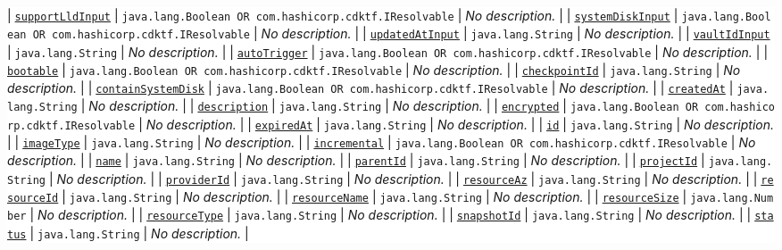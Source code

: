 | <code><a href="#@cdktf/provider-opentelekomcloud.dataOpentelekomcloudCbrBackupV3.DataOpentelekomcloudCbrBackupV3.property.supportLldInput">supportLldInput</a></code> | <code>java.lang.Boolean OR com.hashicorp.cdktf.IResolvable</code> | *No description.* |
| <code><a href="#@cdktf/provider-opentelekomcloud.dataOpentelekomcloudCbrBackupV3.DataOpentelekomcloudCbrBackupV3.property.systemDiskInput">systemDiskInput</a></code> | <code>java.lang.Boolean OR com.hashicorp.cdktf.IResolvable</code> | *No description.* |
| <code><a href="#@cdktf/provider-opentelekomcloud.dataOpentelekomcloudCbrBackupV3.DataOpentelekomcloudCbrBackupV3.property.updatedAtInput">updatedAtInput</a></code> | <code>java.lang.String</code> | *No description.* |
| <code><a href="#@cdktf/provider-opentelekomcloud.dataOpentelekomcloudCbrBackupV3.DataOpentelekomcloudCbrBackupV3.property.vaultIdInput">vaultIdInput</a></code> | <code>java.lang.String</code> | *No description.* |
| <code><a href="#@cdktf/provider-opentelekomcloud.dataOpentelekomcloudCbrBackupV3.DataOpentelekomcloudCbrBackupV3.property.autoTrigger">autoTrigger</a></code> | <code>java.lang.Boolean OR com.hashicorp.cdktf.IResolvable</code> | *No description.* |
| <code><a href="#@cdktf/provider-opentelekomcloud.dataOpentelekomcloudCbrBackupV3.DataOpentelekomcloudCbrBackupV3.property.bootable">bootable</a></code> | <code>java.lang.Boolean OR com.hashicorp.cdktf.IResolvable</code> | *No description.* |
| <code><a href="#@cdktf/provider-opentelekomcloud.dataOpentelekomcloudCbrBackupV3.DataOpentelekomcloudCbrBackupV3.property.checkpointId">checkpointId</a></code> | <code>java.lang.String</code> | *No description.* |
| <code><a href="#@cdktf/provider-opentelekomcloud.dataOpentelekomcloudCbrBackupV3.DataOpentelekomcloudCbrBackupV3.property.containSystemDisk">containSystemDisk</a></code> | <code>java.lang.Boolean OR com.hashicorp.cdktf.IResolvable</code> | *No description.* |
| <code><a href="#@cdktf/provider-opentelekomcloud.dataOpentelekomcloudCbrBackupV3.DataOpentelekomcloudCbrBackupV3.property.createdAt">createdAt</a></code> | <code>java.lang.String</code> | *No description.* |
| <code><a href="#@cdktf/provider-opentelekomcloud.dataOpentelekomcloudCbrBackupV3.DataOpentelekomcloudCbrBackupV3.property.description">description</a></code> | <code>java.lang.String</code> | *No description.* |
| <code><a href="#@cdktf/provider-opentelekomcloud.dataOpentelekomcloudCbrBackupV3.DataOpentelekomcloudCbrBackupV3.property.encrypted">encrypted</a></code> | <code>java.lang.Boolean OR com.hashicorp.cdktf.IResolvable</code> | *No description.* |
| <code><a href="#@cdktf/provider-opentelekomcloud.dataOpentelekomcloudCbrBackupV3.DataOpentelekomcloudCbrBackupV3.property.expiredAt">expiredAt</a></code> | <code>java.lang.String</code> | *No description.* |
| <code><a href="#@cdktf/provider-opentelekomcloud.dataOpentelekomcloudCbrBackupV3.DataOpentelekomcloudCbrBackupV3.property.id">id</a></code> | <code>java.lang.String</code> | *No description.* |
| <code><a href="#@cdktf/provider-opentelekomcloud.dataOpentelekomcloudCbrBackupV3.DataOpentelekomcloudCbrBackupV3.property.imageType">imageType</a></code> | <code>java.lang.String</code> | *No description.* |
| <code><a href="#@cdktf/provider-opentelekomcloud.dataOpentelekomcloudCbrBackupV3.DataOpentelekomcloudCbrBackupV3.property.incremental">incremental</a></code> | <code>java.lang.Boolean OR com.hashicorp.cdktf.IResolvable</code> | *No description.* |
| <code><a href="#@cdktf/provider-opentelekomcloud.dataOpentelekomcloudCbrBackupV3.DataOpentelekomcloudCbrBackupV3.property.name">name</a></code> | <code>java.lang.String</code> | *No description.* |
| <code><a href="#@cdktf/provider-opentelekomcloud.dataOpentelekomcloudCbrBackupV3.DataOpentelekomcloudCbrBackupV3.property.parentId">parentId</a></code> | <code>java.lang.String</code> | *No description.* |
| <code><a href="#@cdktf/provider-opentelekomcloud.dataOpentelekomcloudCbrBackupV3.DataOpentelekomcloudCbrBackupV3.property.projectId">projectId</a></code> | <code>java.lang.String</code> | *No description.* |
| <code><a href="#@cdktf/provider-opentelekomcloud.dataOpentelekomcloudCbrBackupV3.DataOpentelekomcloudCbrBackupV3.property.providerId">providerId</a></code> | <code>java.lang.String</code> | *No description.* |
| <code><a href="#@cdktf/provider-opentelekomcloud.dataOpentelekomcloudCbrBackupV3.DataOpentelekomcloudCbrBackupV3.property.resourceAz">resourceAz</a></code> | <code>java.lang.String</code> | *No description.* |
| <code><a href="#@cdktf/provider-opentelekomcloud.dataOpentelekomcloudCbrBackupV3.DataOpentelekomcloudCbrBackupV3.property.resourceId">resourceId</a></code> | <code>java.lang.String</code> | *No description.* |
| <code><a href="#@cdktf/provider-opentelekomcloud.dataOpentelekomcloudCbrBackupV3.DataOpentelekomcloudCbrBackupV3.property.resourceName">resourceName</a></code> | <code>java.lang.String</code> | *No description.* |
| <code><a href="#@cdktf/provider-opentelekomcloud.dataOpentelekomcloudCbrBackupV3.DataOpentelekomcloudCbrBackupV3.property.resourceSize">resourceSize</a></code> | <code>java.lang.Number</code> | *No description.* |
| <code><a href="#@cdktf/provider-opentelekomcloud.dataOpentelekomcloudCbrBackupV3.DataOpentelekomcloudCbrBackupV3.property.resourceType">resourceType</a></code> | <code>java.lang.String</code> | *No description.* |
| <code><a href="#@cdktf/provider-opentelekomcloud.dataOpentelekomcloudCbrBackupV3.DataOpentelekomcloudCbrBackupV3.property.snapshotId">snapshotId</a></code> | <code>java.lang.String</code> | *No description.* |
| <code><a href="#@cdktf/provider-opentelekomcloud.dataOpentelekomcloudCbrBackupV3.DataOpentelekomcloudCbrBackupV3.property.status">status</a></code> | <code>java.lang.String</code> | *No description.* |